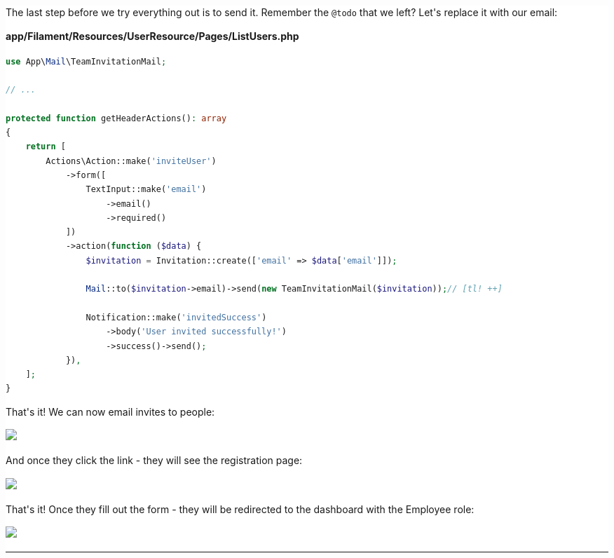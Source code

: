 The last step before we try everything out is to send it. Remember the `@todo` that we left? Let's replace it with our email:

**app/Filament/Resources/UserResource/Pages/ListUsers.php**
```php
use App\Mail\TeamInvitationMail;

// ...

protected function getHeaderActions(): array
{
    return [
        Actions\Action::make('inviteUser')
            ->form([
                TextInput::make('email')
                    ->email()
                    ->required()
            ])
            ->action(function ($data) {
                $invitation = Invitation::create(['email' => $data['email']]);

                Mail::to($invitation->email)->send(new TeamInvitationMail($invitation));// [tl! ++]

                Notification::make('invitedSuccess')
                    ->body('User invited successfully!')
                    ->success()->send();
            }),
    ];
}
```

That's it! We can now email invites to people:

![](https://laraveldaily.com/uploads/2023/10/invitationEmailExample.png)

And once they click the link - they will see the registration page:

![](https://laraveldaily.com/uploads/2023/10/invitationRegistrationPage.png)

That's it! Once they fill out the form - they will be redirected to the dashboard with the Employee role:

![](https://laraveldaily.com/uploads/2023/10/invitationRegistrationSuccess.png)

---
